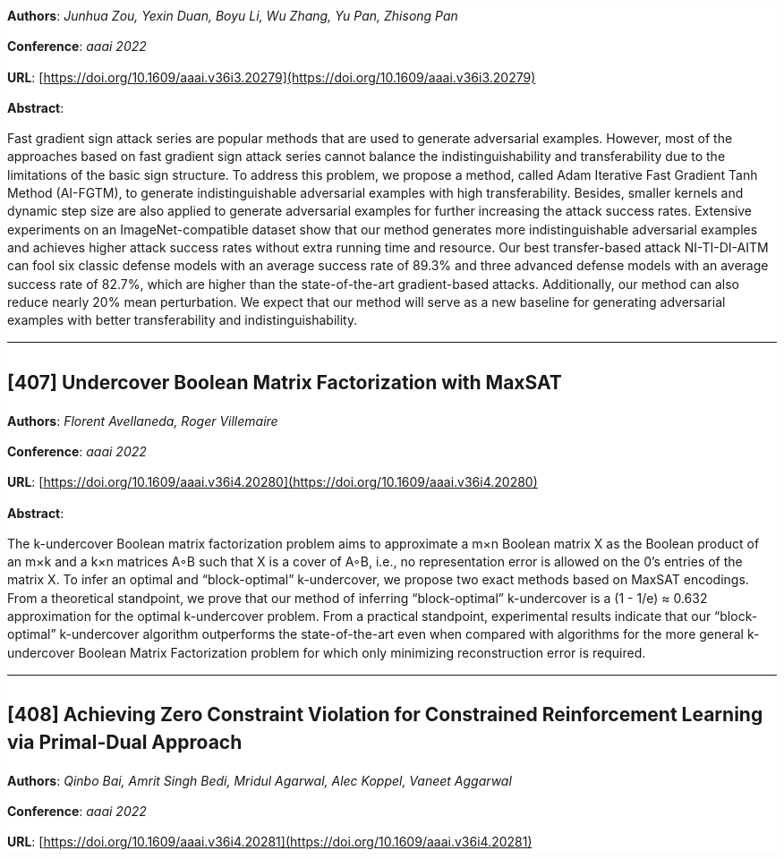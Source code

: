 **Authors**: *Junhua Zou, Yexin Duan, Boyu Li, Wu Zhang, Yu Pan, Zhisong Pan*

**Conference**: *aaai 2022*

**URL**: [https://doi.org/10.1609/aaai.v36i3.20279](https://doi.org/10.1609/aaai.v36i3.20279)

**Abstract**:

Fast gradient sign attack series are popular methods that are used to generate adversarial examples. However, most of the approaches based on fast gradient sign attack series cannot balance the indistinguishability and transferability due to the limitations of the basic sign structure. To address this problem, we propose a method, called Adam Iterative Fast Gradient Tanh Method (AI-FGTM), to generate indistinguishable adversarial examples with high transferability. Besides, smaller kernels and dynamic step size are also applied to generate adversarial examples for further increasing the attack success rates. Extensive experiments on an ImageNet-compatible dataset show that our method generates more indistinguishable adversarial examples and achieves higher attack success rates without extra running time and resource. Our best transfer-based attack NI-TI-DI-AITM can fool six classic defense models with an average success rate of 89.3% and three advanced defense models with an average success rate of 82.7%, which are higher than the state-of-the-art gradient-based attacks. Additionally, our method can also reduce nearly 20% mean perturbation. We expect that our method will serve as a new baseline for generating adversarial examples with better transferability and indistinguishability.

----

## [407] Undercover Boolean Matrix Factorization with MaxSAT

**Authors**: *Florent Avellaneda, Roger Villemaire*

**Conference**: *aaai 2022*

**URL**: [https://doi.org/10.1609/aaai.v36i4.20280](https://doi.org/10.1609/aaai.v36i4.20280)

**Abstract**:

The k-undercover Boolean matrix factorization problem aims to approximate a m×n Boolean matrix X as the Boolean product of an m×k and a k×n matrices A◦B such that X is a cover of A◦B, i.e., no representation error is allowed on the 0’s entries of the matrix X. To infer an optimal and “block-optimal” k-undercover, we propose two exact methods based on MaxSAT encodings. From a theoretical standpoint, we prove that our method of inferring “block-optimal” k-undercover is a (1 - 1/e) ≈ 0.632 approximation for the optimal k-undercover problem. From a practical standpoint, experimental results indicate that our “block-optimal” k-undercover algorithm outperforms the state-of-the-art even when compared with algorithms for the more general k-undercover Boolean Matrix Factorization problem for which only minimizing reconstruction error is required.

----

## [408] Achieving Zero Constraint Violation for Constrained Reinforcement Learning via Primal-Dual Approach

**Authors**: *Qinbo Bai, Amrit Singh Bedi, Mridul Agarwal, Alec Koppel, Vaneet Aggarwal*

**Conference**: *aaai 2022*

**URL**: [https://doi.org/10.1609/aaai.v36i4.20281](https://doi.org/10.1609/aaai.v36i4.20281)
